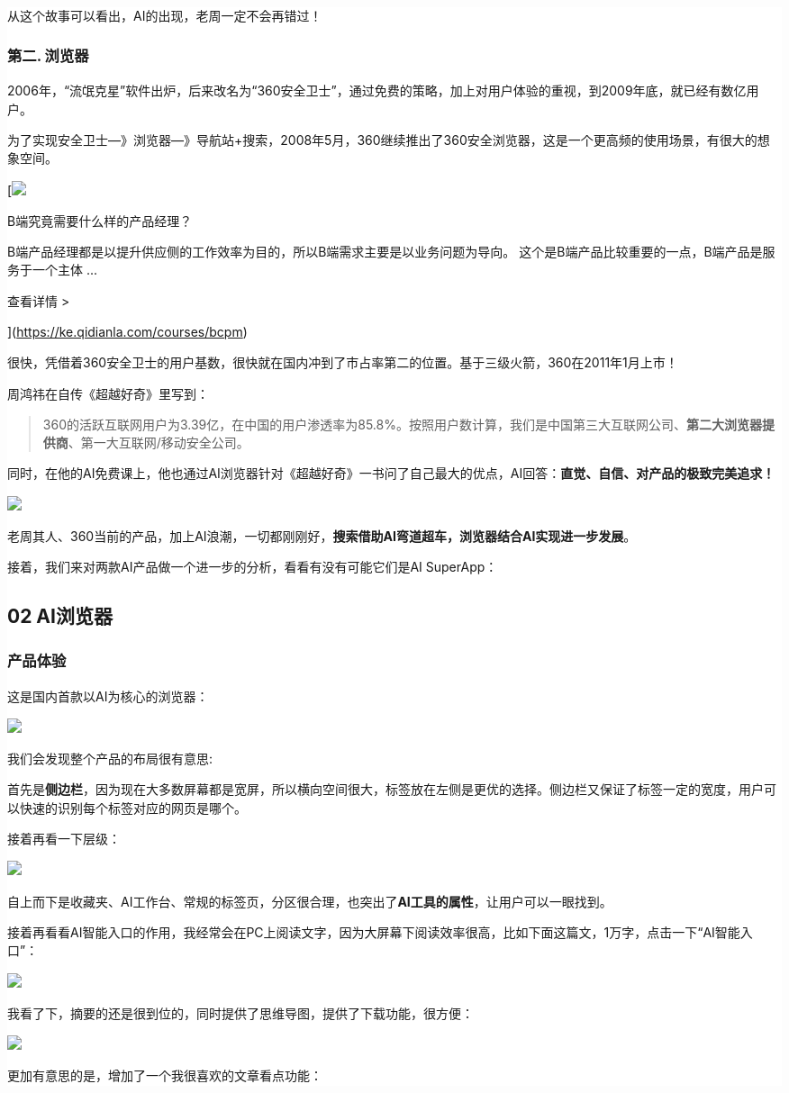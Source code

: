 从这个故事可以看出，AI的出现，老周一定不会再错过！

### 第二. 浏览器

2006年，“流氓克星”软件出炉，后来改名为“360安全卫士”，通过免费的策略，加上对用户体验的重视，到2009年底，就已经有数亿用户。

为了实现安全卫士—》浏览器—》导航站+搜索，2008年5月，360继续推出了360安全浏览器，这是一个更高频的使用场景，有很大的想象空间。

[![](https://image.woshipm.com/2023/08/02/f7cafd68-30e3-11ee-9da3-00163e0b5ff3.png)

B端究竟需要什么样的产品经理？

B端产品经理都是以提升供应侧的工作效率为目的，所以B端需求主要是以业务问题为导向。 这个是B端产品比较重要的一点，B端产品是服务于一个主体 ...

查看详情 >

](https://ke.qidianla.com/courses/bcpm)

很快，凭借着360安全卫士的用户基数，很快就在国内冲到了市占率第二的位置。基于三级火箭，360在2011年1月上市！

周鸿祎在自传《超越好奇》里写到：

> 360的活跃互联网用户为3.39亿，在中国的用户渗透率为85.8%。按照用户数计算，我们是中国第三大互联网公司、**第二大浏览器提供商**、第一大互联网/移动安全公司。

同时，在他的AI免费课上，他也通过AI浏览器针对《超越好奇》一书问了自己最大的优点，AI回答：**直觉、自信、对产品的极致完美追求！**

![](https://image.woshipm.com/wp-files/2024/03/UYJnQe19NxdCV08brkcU.png)

老周其人、360当前的产品，加上AI浪潮，一切都刚刚好，**搜索借助AI弯道超车，浏览器结合AI实现进一步发展**。

接着，我们来对两款AI产品做一个进一步的分析，看看有没有可能它们是AI SuperApp：

## 02 AI浏览器

### 产品体验

这是国内首款以AI为核心的浏览器：

![](https://image.woshipm.com/wp-files/2024/03/riIZS47uf0SuqTyO7jiZ.png)

我们会发现整个产品的布局很有意思:

首先是**侧边栏**，因为现在大多数屏幕都是宽屏，所以横向空间很大，标签放在左侧是更优的选择。侧边栏又保证了标签一定的宽度，用户可以快速的识别每个标签对应的网页是哪个。

接着再看一下层级：

![](https://image.woshipm.com/wp-files/2024/03/1QYlzd4oTw6bVwJn1cpa.png)

自上而下是收藏夹、AI工作台、常规的标签页，分区很合理，也突出了**AI工具的属性**，让用户可以一眼找到。

接着再看看AI智能入口的作用，我经常会在PC上阅读文字，因为大屏幕下阅读效率很高，比如下面这篇文，1万字，点击一下“AI智能入口”：

![](https://image.woshipm.com/wp-files/2024/03/pJ3li29lt5pi5ByQjf4J.png)

我看了下，摘要的还是很到位的，同时提供了思维导图，提供了下载功能，很方便：

![](https://image.woshipm.com/wp-files/2024/03/xAqFdghm7s5r3hl3Jzn6.png)

更加有意思的是，增加了一个我很喜欢的文章看点功能：
